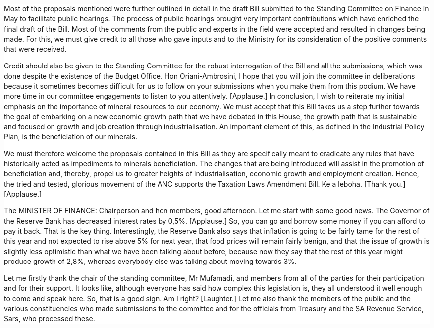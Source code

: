 Most of the proposals mentioned were further outlined in detail in the
draft Bill submitted to the Standing Committee on Finance in May to
facilitate public hearings. The process of public hearings brought very
important contributions which have enriched the final draft of the Bill.
Most of the comments from the public and experts in the field were accepted
and resulted in changes being made. For this, we must give credit to all
those who gave inputs and to the Ministry for its consideration of the
positive comments that were received.

Credit should also be given to the Standing Committee for the robust
interrogation of the Bill and all the submissions, which was done despite
the existence of the Budget Office. Hon Oriani-Ambrosini, I hope that you
will join the committee in deliberations because it sometimes becomes
difficult for us to follow on your submissions when you make them from this
podium. We have more time in our committee engagements to listen to you
attentively. [Applause.]
In conclusion, I wish to reiterate my initial emphasis on the importance of
mineral resources to our economy. We must accept that this Bill takes us a
step further towards the goal of embarking on a new economic growth path
that we have debated in this House, the growth path that is sustainable and
focused on growth and job creation through industrialisation. An important
element of this, as defined in the Industrial Policy Plan, is the
beneficiation of our minerals.

We must therefore welcome the proposals contained in this Bill as they are
specifically meant to eradicate any rules that have historically acted as
impediments to minerals beneficiation. The changes that are being
introduced will assist in the promotion of beneficiation and, thereby,
propel us to greater heights of industrialisation, economic growth and
employment creation. Hence, the tried and tested, glorious movement of the
ANC supports the Taxation Laws Amendment Bill. Ke a leboha. [Thank you.]
[Applause.]

The MINISTER OF FINANCE: Chairperson and hon members, good afternoon. Let
me start with some good news. The Governor of the Reserve Bank has
decreased interest rates by 0,5%. [Applause.] So, you can go and borrow
some money if you can afford to pay it back. That is the key thing.
Interestingly, the Reserve Bank also says that inflation is going to be
fairly tame for the rest of this year and not expected to rise above 5% for
next year, that food prices will remain fairly benign, and that the issue
of growth is slightly less optimistic than what we have been talking about
before, because now they say that the rest of this year might produce
growth of 2,8%, whereas everybody else was talking about moving towards 3%.

Let me firstly thank the chair of the standing committee, Mr Mufamadi, and
members from all of the parties for their participation and for their
support. It looks like, although everyone has said how complex this
legislation is, they all understood it well enough to come and speak here.
So, that is a good sign. Am I right? [Laughter.] Let me also thank the
members of the public and the various constituencies who made submissions
to the committee and for the officials from Treasury and the SA Revenue
Service, Sars, who processed these.
